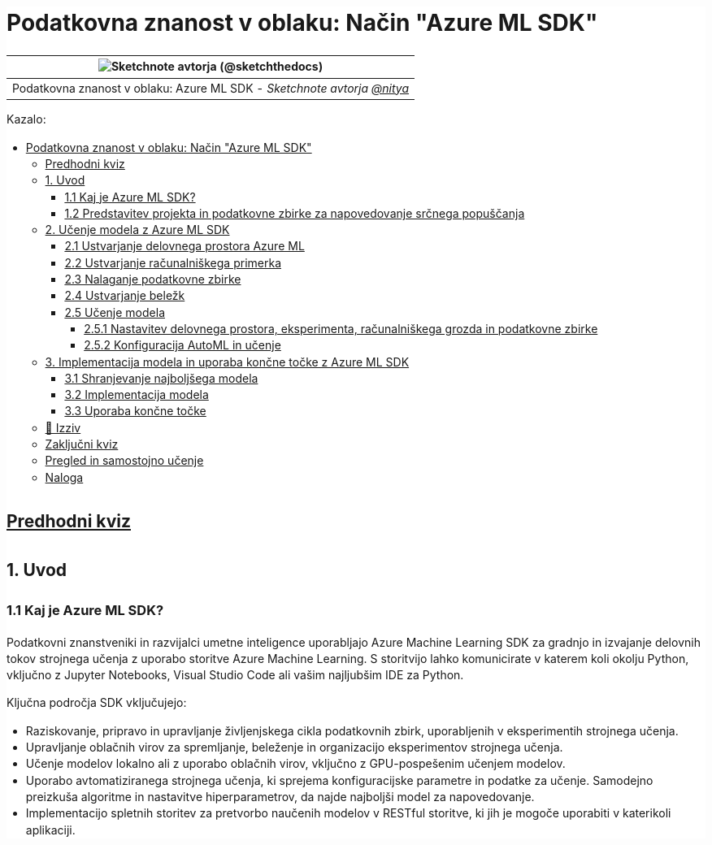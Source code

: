 
# Podatkovna znanost v oblaku: Način "Azure ML SDK"

|![ Sketchnote avtorja [(@sketchthedocs)](https://sketchthedocs.dev) ](../../sketchnotes/19-DataScience-Cloud.png)|
|:---:|
| Podatkovna znanost v oblaku: Azure ML SDK - _Sketchnote avtorja [@nitya](https://twitter.com/nitya)_ |

Kazalo:

- [Podatkovna znanost v oblaku: Način "Azure ML SDK"](../../../../5-Data-Science-In-Cloud/19-Azure)
  - [Predhodni kviz](../../../../5-Data-Science-In-Cloud/19-Azure)
  - [1. Uvod](../../../../5-Data-Science-In-Cloud/19-Azure)
    - [1.1 Kaj je Azure ML SDK?](../../../../5-Data-Science-In-Cloud/19-Azure)
    - [1.2 Predstavitev projekta in podatkovne zbirke za napovedovanje srčnega popuščanja](../../../../5-Data-Science-In-Cloud/19-Azure)
  - [2. Učenje modela z Azure ML SDK](../../../../5-Data-Science-In-Cloud/19-Azure)
    - [2.1 Ustvarjanje delovnega prostora Azure ML](../../../../5-Data-Science-In-Cloud/19-Azure)
    - [2.2 Ustvarjanje računalniškega primerka](../../../../5-Data-Science-In-Cloud/19-Azure)
    - [2.3 Nalaganje podatkovne zbirke](../../../../5-Data-Science-In-Cloud/19-Azure)
    - [2.4 Ustvarjanje beležk](../../../../5-Data-Science-In-Cloud/19-Azure)
    - [2.5 Učenje modela](../../../../5-Data-Science-In-Cloud/19-Azure)
      - [2.5.1 Nastavitev delovnega prostora, eksperimenta, računalniškega grozda in podatkovne zbirke](../../../../5-Data-Science-In-Cloud/19-Azure)
      - [2.5.2 Konfiguracija AutoML in učenje](../../../../5-Data-Science-In-Cloud/19-Azure)
  - [3. Implementacija modela in uporaba končne točke z Azure ML SDK](../../../../5-Data-Science-In-Cloud/19-Azure)
    - [3.1 Shranjevanje najboljšega modela](../../../../5-Data-Science-In-Cloud/19-Azure)
    - [3.2 Implementacija modela](../../../../5-Data-Science-In-Cloud/19-Azure)
    - [3.3 Uporaba končne točke](../../../../5-Data-Science-In-Cloud/19-Azure)
  - [🚀 Izziv](../../../../5-Data-Science-In-Cloud/19-Azure)
  - [Zaključni kviz](../../../../5-Data-Science-In-Cloud/19-Azure)
  - [Pregled in samostojno učenje](../../../../5-Data-Science-In-Cloud/19-Azure)
  - [Naloga](../../../../5-Data-Science-In-Cloud/19-Azure)

## [Predhodni kviz](https://purple-hill-04aebfb03.1.azurestaticapps.net/quiz/36)

## 1. Uvod

### 1.1 Kaj je Azure ML SDK?

Podatkovni znanstveniki in razvijalci umetne inteligence uporabljajo Azure Machine Learning SDK za gradnjo in izvajanje delovnih tokov strojnega učenja z uporabo storitve Azure Machine Learning. S storitvijo lahko komunicirate v katerem koli okolju Python, vključno z Jupyter Notebooks, Visual Studio Code ali vašim najljubšim IDE za Python.

Ključna področja SDK vključujejo:

- Raziskovanje, pripravo in upravljanje življenjskega cikla podatkovnih zbirk, uporabljenih v eksperimentih strojnega učenja.
- Upravljanje oblačnih virov za spremljanje, beleženje in organizacijo eksperimentov strojnega učenja.
- Učenje modelov lokalno ali z uporabo oblačnih virov, vključno z GPU-pospešenim učenjem modelov.
- Uporabo avtomatiziranega strojnega učenja, ki sprejema konfiguracijske parametre in podatke za učenje. Samodejno preizkuša algoritme in nastavitve hiperparametrov, da najde najboljši model za napovedovanje.
- Implementacijo spletnih storitev za pretvorbo naučenih modelov v RESTful storitve, ki jih je mogoče uporabiti v katerikoli aplikaciji.
